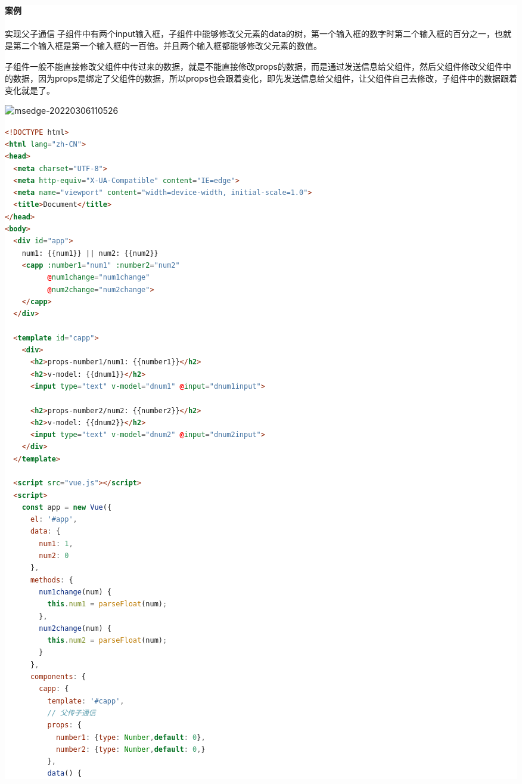 #### 案例
实现父子通信 
子组件中有两个input输入框，子组件中能够修改父元素的data的树，第一个输入框的数字时第二个输入框的百分之一，也就是第二个输入框是第一个输入框的一百倍。并且两个输入框都能够修改父元素的数值。

子组件一般不能直接修改父组件中传过来的数据，就是不能直接修改props的数据，而是通过发送信息给父组件，然后父组件修改父组件中的数据，因为props是绑定了父组件的数据，所以props也会跟着变化，即先发送信息给父组件，让父组件自己去修改，子组件中的数据跟着变化就是了。

![msedge-20220306110526](vue%E7%AC%94%E8%AE%B0.assets/msedge-20220306110526.gif)

```html
<!DOCTYPE html>
<html lang="zh-CN">
<head>
  <meta charset="UTF-8">
  <meta http-equiv="X-UA-Compatible" content="IE=edge">
  <meta name="viewport" content="width=device-width, initial-scale=1.0">
  <title>Document</title>
</head>
<body>
  <div id="app">
    num1: {{num1}} || num2: {{num2}}
    <capp :number1="num1" :number2="num2"
          @num1change="num1change"
          @num2change="num2change">
    </capp>
  </div>

  <template id="capp">
    <div>
      <h2>props-number1/num1: {{number1}}</h2>
      <h2>v-model: {{dnum1}}</h2>
      <input type="text" v-model="dnum1" @input="dnum1input">
  
      <h2>props-number2/num2: {{number2}}</h2>
      <h2>v-model: {{dnum2}}</h2>
      <input type="text" v-model="dnum2" @input="dnum2input">
    </div>
  </template>

  <script src="vue.js"></script>
  <script>
    const app = new Vue({
      el: '#app',
      data: {
        num1: 1,
        num2: 0
      },
      methods: {
        num1change(num) {
          this.num1 = parseFloat(num);
        },
        num2change(num) {
          this.num2 = parseFloat(num);
        }
      },
      components: {
        capp: {
          template: '#capp',
          // 父传子通信
          props: {
            number1: {type: Number,default: 0},
            number2: {type: Number,default: 0,}
          },
          data() {
```